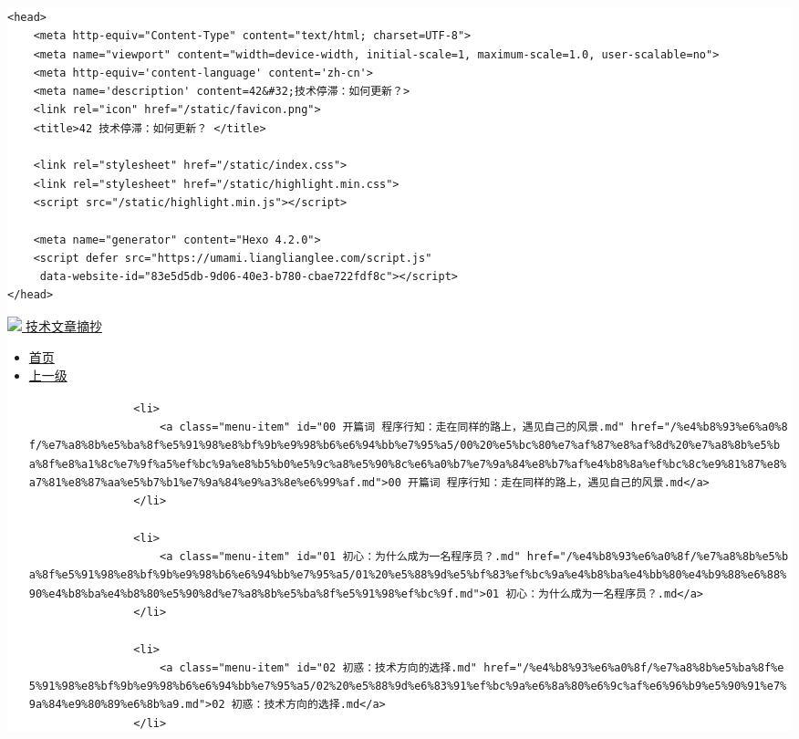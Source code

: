 <!DOCTYPE html>
<html xmlns="http://www.w3.org/1999/xhtml">

<head>

    <head>
        <meta http-equiv="Content-Type" content="text/html; charset=UTF-8">
        <meta name="viewport" content="width=device-width, initial-scale=1, maximum-scale=1.0, user-scalable=no">
        <meta http-equiv='content-language' content='zh-cn'>
        <meta name='description' content=42&#32;技术停滞：如何更新？>
        <link rel="icon" href="/static/favicon.png">
        <title>42 技术停滞：如何更新？ </title>
        
        <link rel="stylesheet" href="/static/index.css">
        <link rel="stylesheet" href="/static/highlight.min.css">
        <script src="/static/highlight.min.js"></script>
        
        <meta name="generator" content="Hexo 4.2.0">
        <script defer src="https://umami.lianglianglee.com/script.js"
         data-website-id="83e5d5db-9d06-40e3-b780-cbae722fdf8c"></script>
    </head>

<body>
    <div class="book-container">
        <div class="book-sidebar">
            <div class="book-brand">
                <a href="/">
                    <img src="/static/favicon.png">
                    <span>技术文章摘抄</span>
                </a>
            </div>
            <div class="book-menu uncollapsible">
                <ul class="uncollapsible">
                    <li><a href="/" class="current-tab">首页</a></li>
                    <li><a href="../">上一级</a></li>
                </ul>
                <ul class="uncollapsible">
                    
                    <li>
                        <a class="menu-item" id="00 开篇词 程序行知：走在同样的路上，遇见自己的风景.md" href="/%e4%b8%93%e6%a0%8f/%e7%a8%8b%e5%ba%8f%e5%91%98%e8%bf%9b%e9%98%b6%e6%94%bb%e7%95%a5/00%20%e5%bc%80%e7%af%87%e8%af%8d%20%e7%a8%8b%e5%ba%8f%e8%a1%8c%e7%9f%a5%ef%bc%9a%e8%b5%b0%e5%9c%a8%e5%90%8c%e6%a0%b7%e7%9a%84%e8%b7%af%e4%b8%8a%ef%bc%8c%e9%81%87%e8%a7%81%e8%87%aa%e5%b7%b1%e7%9a%84%e9%a3%8e%e6%99%af.md">00 开篇词 程序行知：走在同样的路上，遇见自己的风景.md</a>
                    </li>
                    
                    <li>
                        <a class="menu-item" id="01 初心：为什么成为一名程序员？.md" href="/%e4%b8%93%e6%a0%8f/%e7%a8%8b%e5%ba%8f%e5%91%98%e8%bf%9b%e9%98%b6%e6%94%bb%e7%95%a5/01%20%e5%88%9d%e5%bf%83%ef%bc%9a%e4%b8%ba%e4%bb%80%e4%b9%88%e6%88%90%e4%b8%ba%e4%b8%80%e5%90%8d%e7%a8%8b%e5%ba%8f%e5%91%98%ef%bc%9f.md">01 初心：为什么成为一名程序员？.md</a>
                    </li>
                    
                    <li>
                        <a class="menu-item" id="02 初惑：技术方向的选择.md" href="/%e4%b8%93%e6%a0%8f/%e7%a8%8b%e5%ba%8f%e5%91%98%e8%bf%9b%e9%98%b6%e6%94%bb%e7%95%a5/02%20%e5%88%9d%e6%83%91%ef%bc%9a%e6%8a%80%e6%9c%af%e6%96%b9%e5%90%91%e7%9a%84%e9%80%89%e6%8b%a9.md">02 初惑：技术方向的选择.md</a>
                    </li>
                    